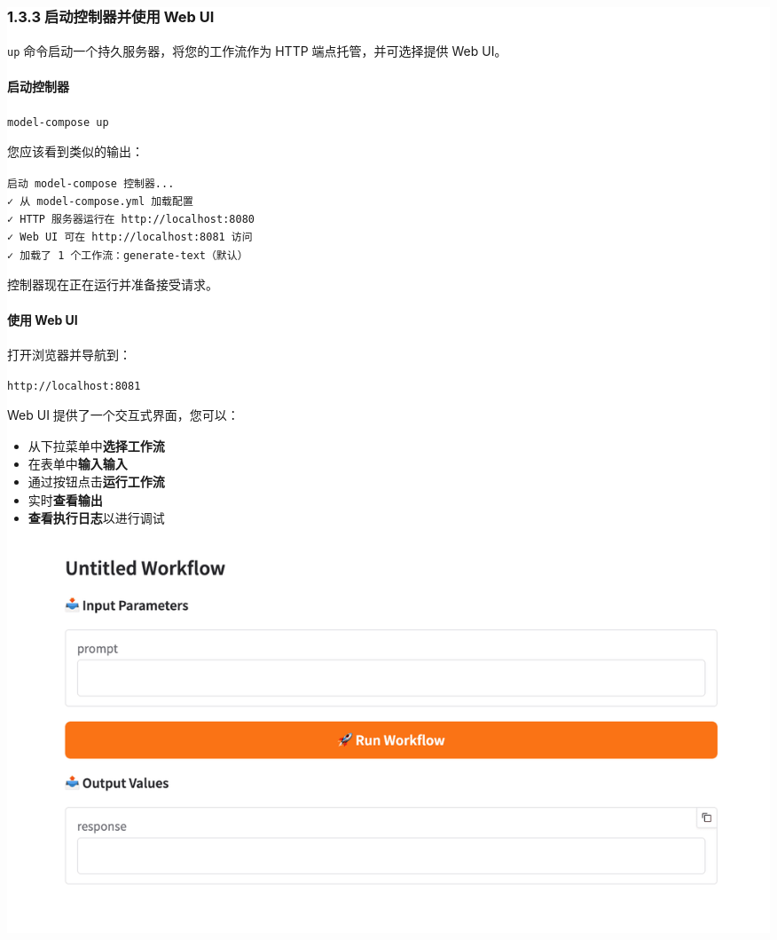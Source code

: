 
### 1.3.3 启动控制器并使用 Web UI

`up` 命令启动一个持久服务器，将您的工作流作为 HTTP 端点托管，并可选择提供 Web UI。

#### 启动控制器

```bash
model-compose up
```

您应该看到类似的输出：

```
启动 model-compose 控制器...
✓ 从 model-compose.yml 加载配置
✓ HTTP 服务器运行在 http://localhost:8080
✓ Web UI 可在 http://localhost:8081 访问
✓ 加载了 1 个工作流：generate-text（默认）
```

控制器现在正在运行并准备接受请求。

#### 使用 Web UI

打开浏览器并导航到：

```
http://localhost:8081
```

Web UI 提供了一个交互式界面，您可以：

- 从下拉菜单中**选择工作流**
- 在表单中**输入输入**
- 通过按钮点击**运行工作流**
- 实时**查看输出**
- **查看执行日志**以进行调试

![Web UI 截图](../images/01-001.png)
